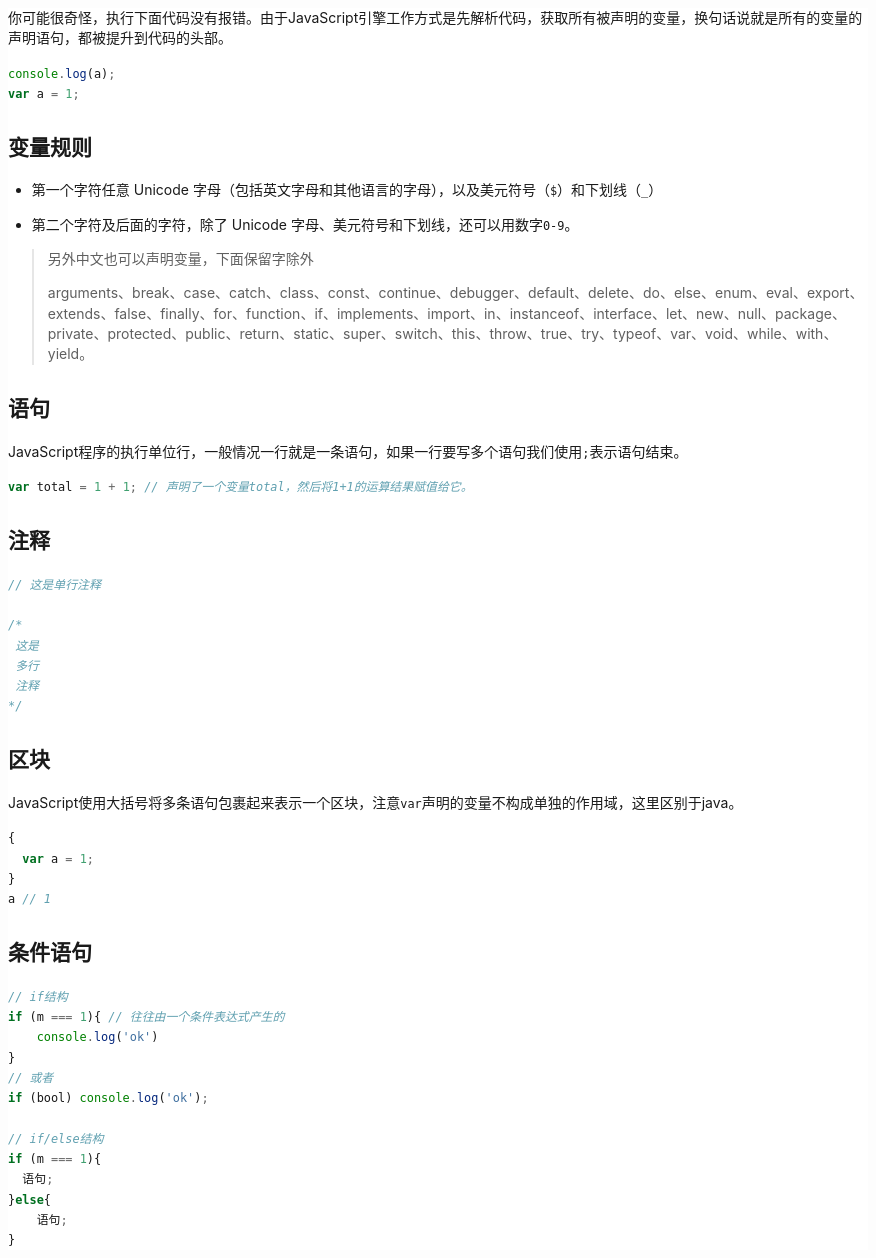 你可能很奇怪，执行下面代码没有报错。由于JavaScript引擎工作方式是先解析代码，获取所有被声明的变量，换句话说就是所有的变量的声明语句，都被提升到代码的头部。

```javascript
console.log(a);
var a = 1;
```

## **变量规则**

- 第一个字符任意 Unicode 字母（包括英文字母和其他语言的字母），以及美元符号（`$`）和下划线（`_`）

- 第二个字符及后面的字符，除了 Unicode 字母、美元符号和下划线，还可以用数字`0-9`。

> 另外中文也可以声明变量，下面保留字除外
>
> arguments、break、case、catch、class、const、continue、debugger、default、delete、do、else、enum、eval、export、extends、false、finally、for、function、if、implements、import、in、instanceof、interface、let、new、null、package、private、protected、public、return、static、super、switch、this、throw、true、try、typeof、var、void、while、with、yield。

## 语句

JavaScript程序的执行单位行，一般情况一行就是一条语句，如果一行要写多个语句我们使用`;`表示语句结束。

```javascript
var total = 1 + 1; // 声明了一个变量total，然后将1+1的运算结果赋值给它。
```

## **注释**

```javascript
// 这是单行注释

/*
 这是
 多行
 注释
*/
```

## **区块**

JavaScript使用大括号将多条语句包裹起来表示一个区块，注意`var`声明的变量不构成单独的作用域，这里区别于java。

```javascript
{
  var a = 1;
}
a // 1
```

## **条件语句**

```javascript
// if结构
if (m === 1){ // 往往由一个条件表达式产生的
	console.log('ok')
}
// 或者
if (bool) console.log('ok');

// if/else结构
if (m === 1){
  语句;
}else{
	语句;  
} 
```